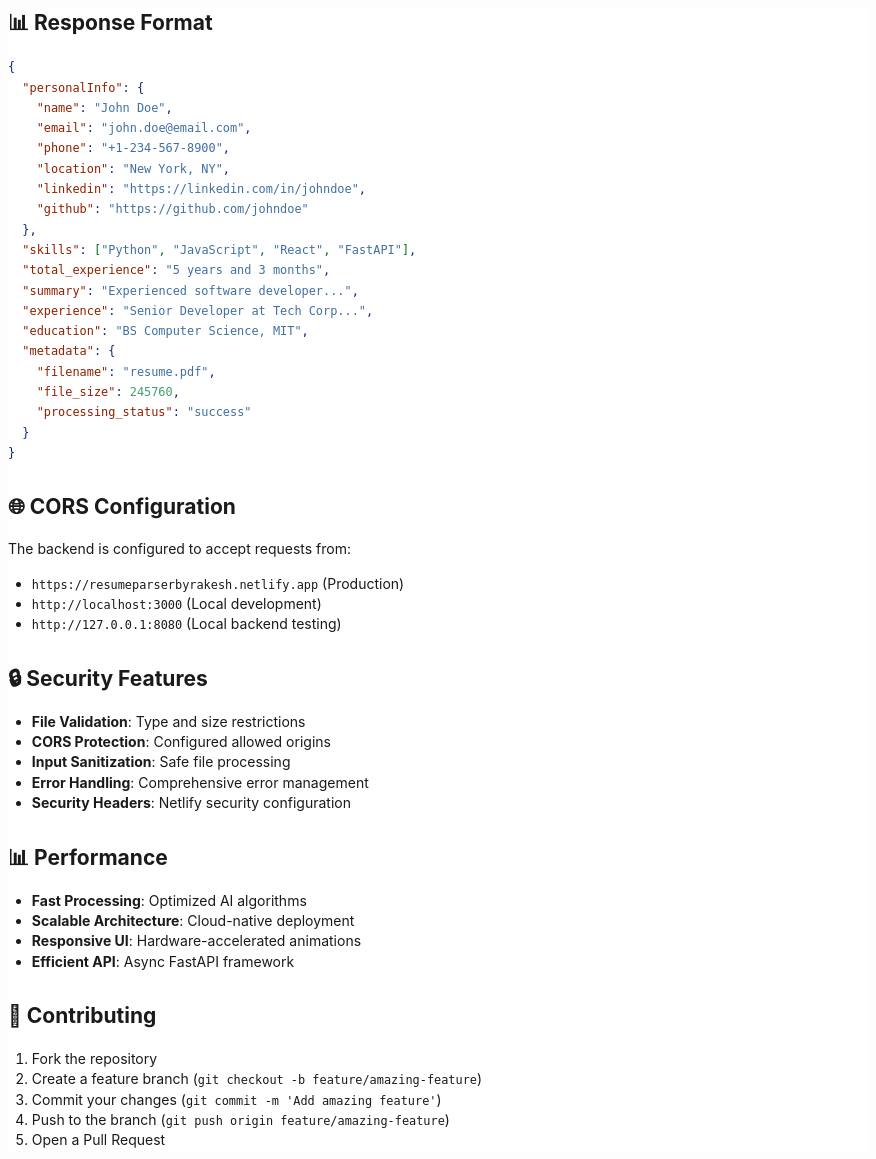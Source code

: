 ## 📊 Response Format

```json
{
  "personalInfo": {
    "name": "John Doe",
    "email": "john.doe@email.com",
    "phone": "+1-234-567-8900",
    "location": "New York, NY",
    "linkedin": "https://linkedin.com/in/johndoe",
    "github": "https://github.com/johndoe"
  },
  "skills": ["Python", "JavaScript", "React", "FastAPI"],
  "total_experience": "5 years and 3 months",
  "summary": "Experienced software developer...",
  "experience": "Senior Developer at Tech Corp...",
  "education": "BS Computer Science, MIT",
  "metadata": {
    "filename": "resume.pdf",
    "file_size": 245760,
    "processing_status": "success"
  }
}
```
## 🌐 CORS Configuration

The backend is configured to accept requests from:
- `https://resumeparserbyrakesh.netlify.app` (Production)
- `http://localhost:3000` (Local development)
- `http://127.0.0.1:8080` (Local backend testing)

## 🔒 Security Features

- **File Validation**: Type and size restrictions
- **CORS Protection**: Configured allowed origins
- **Input Sanitization**: Safe file processing
- **Error Handling**: Comprehensive error management
- **Security Headers**: Netlify security configuration

## 📊 Performance

- **Fast Processing**: Optimized AI algorithms
- **Scalable Architecture**: Cloud-native deployment
- **Responsive UI**: Hardware-accelerated animations
- **Efficient API**: Async FastAPI framework

## 🤝 Contributing

1. Fork the repository
2. Create a feature branch (`git checkout -b feature/amazing-feature`)
3. Commit your changes (`git commit -m 'Add amazing feature'`)
4. Push to the branch (`git push origin feature/amazing-feature`)
5. Open a Pull Request
